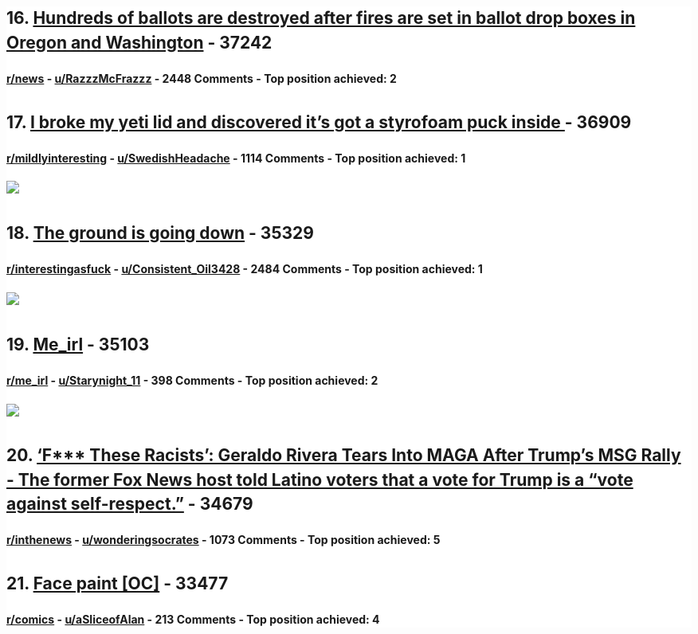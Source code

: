 ## 16. [Hundreds of ballots are destroyed after fires are set in ballot drop boxes in Oregon and Washington](http://reddit.com/r/news/comments/1ge7q6z/hundreds_of_ballots_are_destroyed_after_fires_are/) - 37242
#### [r/news](http://reddit.com/r/news) - [u/RazzzMcFrazzz](http://reddit.com/u/RazzzMcFrazzz) - 2448 Comments - Top position achieved: 2

## 17. [I broke my yeti lid and discovered it’s got a styrofoam puck inside ](http://reddit.com/r/mildlyinteresting/comments/1gefpp1/i_broke_my_yeti_lid_and_discovered_its_got_a/) - 36909
#### [r/mildlyinteresting](http://reddit.com/r/mildlyinteresting) - [u/SwedishHeadache](http://reddit.com/u/SwedishHeadache) - 1114 Comments - Top position achieved: 1

<a href="https://i.redd.it/ty8o36y0ukxd1.jpeg"><img src="https://b.thumbs.redditmedia.com/3cqQtRbFSLtW2bZTGhAqS6KEJYP6t8QFFbyak15bKRc.jpg"></img></a>

## 18. [The ground is going down](http://reddit.com/r/interestingasfuck/comments/1gdx598/the_ground_is_going_down/) - 35329
#### [r/interestingasfuck](http://reddit.com/r/interestingasfuck) - [u/Consistent_Oil3428](http://reddit.com/u/Consistent_Oil3428) - 2484 Comments - Top position achieved: 1

<a href="https://v.redd.it/hunrb3j4kgxd1"><img src="https://external-preview.redd.it/d25rdzk4ZjRrZ3hkMXb0cLE6roRRV20ZkpPTiyLtp9xX6I8qIHiCneqJA2gF.png?width=140&amp;height=140&amp;crop=140:140,smart&amp;format=jpg&amp;v=enabled&amp;lthumb=true&amp;s=64334dd2938bce7166827628254cbb76d258529f"></img></a>

## 19. [Me_irl](http://reddit.com/r/me_irl/comments/1gedm2r/me_irl/) - 35103
#### [r/me_irl](http://reddit.com/r/me_irl) - [u/Starynight_11](http://reddit.com/u/Starynight_11) - 398 Comments - Top position achieved: 2

<a href="https://i.redd.it/dx4e54l3ekxd1.jpeg"><img src="https://b.thumbs.redditmedia.com/wU9TeUMyEvek-RdJr0wcVohxGEZpkBn9Hdr7Cd_1McA.jpg"></img></a>

## 20. [‘F*** These Racists’: Geraldo Rivera Tears Into MAGA After Trump’s MSG Rally - The former Fox News host told Latino voters that a vote for Trump is a “vote against self-respect.”](http://reddit.com/r/inthenews/comments/1ge1rf1/f_these_racists_geraldo_rivera_tears_into_maga/) - 34679
#### [r/inthenews](http://reddit.com/r/inthenews) - [u/wonderingsocrates](http://reddit.com/u/wonderingsocrates) - 1073 Comments - Top position achieved: 5

## 21. [Face paint [OC]](http://reddit.com/r/comics/comments/1gds98e/face_paint_oc/) - 33477
#### [r/comics](http://reddit.com/r/comics) - [u/aSliceofAlan](http://reddit.com/u/aSliceofAlan) - 213 Comments - Top position achieved: 4
